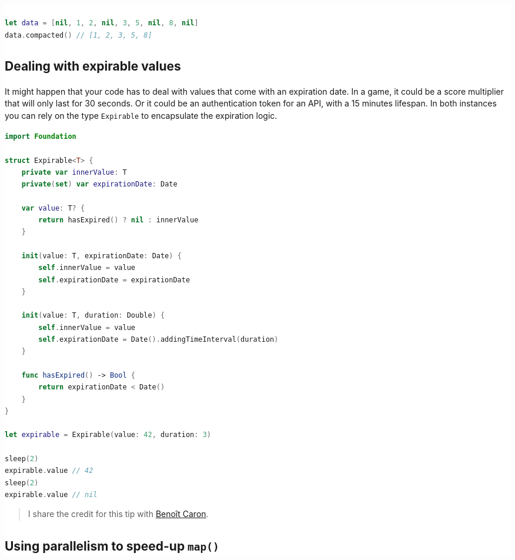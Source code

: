 ```swift

let data = [nil, 1, 2, nil, 3, 5, nil, 8, nil]
data.compacted() // [1, 2, 3, 5, 8]
```

## Dealing with expirable values

It might happen that your code has to deal with values that come with an expiration date. In a game, it could be a score multiplier that will only last for 30 seconds. Or it could be an authentication token for an API, with a 15 minutes lifespan. In both instances you can rely on the type `Expirable` to encapsulate the expiration logic.

```swift
import Foundation

struct Expirable<T> {
    private var innerValue: T
    private(set) var expirationDate: Date
    
    var value: T? {
        return hasExpired() ? nil : innerValue
    }
    
    init(value: T, expirationDate: Date) {
        self.innerValue = value
        self.expirationDate = expirationDate
    }
    
    init(value: T, duration: Double) {
        self.innerValue = value
        self.expirationDate = Date().addingTimeInterval(duration)
    }
    
    func hasExpired() -> Bool {
        return expirationDate < Date()
    }
}

let expirable = Expirable(value: 42, duration: 3)

sleep(2)
expirable.value // 42
sleep(2)
expirable.value // nil
```

> I share the credit for this tip with [Benoît Caron](https://www.linkedin.com/in/benoît-caron-57530634/).

## Using parallelism to speed-up `map()`

